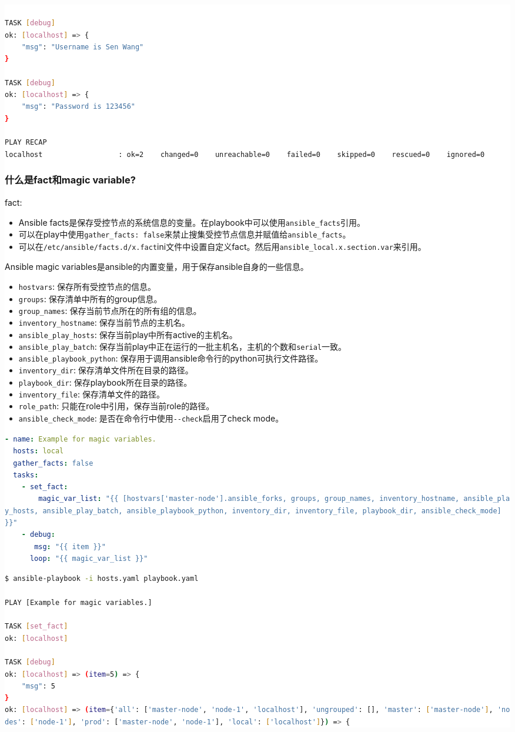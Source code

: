 ``` bash

TASK [debug]
ok: [localhost] => {
    "msg": "Username is Sen Wang"
}

TASK [debug]
ok: [localhost] => {
    "msg": "Password is 123456"
}

PLAY RECAP
localhost                  : ok=2    changed=0    unreachable=0    failed=0    skipped=0    rescued=0    ignored=0
```

### 什么是fact和magic variable?

fact:
- Ansible facts是保存受控节点的系统信息的变量。在playbook中可以使用`ansible_facts`引用。
- 可以在play中使用`gather_facts: false`来禁止搜集受控节点信息并赋值给`ansible_facts`。
- 可以在`/etc/ansible/facts.d/x.fact`ini文件中设置自定义fact。然后用`ansible_local.x.section.var`来引用。

Ansible magic variables是ansible的内置变量，用于保存ansible自身的一些信息。
- `hostvars`: 保存所有受控节点的信息。
- `groups`: 保存清单中所有的group信息。
- `group_names`: 保存当前节点所在的所有组的信息。
- `inventory_hostname`: 保存当前节点的主机名。
- `ansible_play_hosts`: 保存当前play中所有active的主机名。
- `ansible_play_batch`: 保存当前play中正在运行的一批主机名，主机的个数和`serial`一致。
- `ansible_playbook_python`: 保存用于调用ansible命令行的python可执行文件路径。
- `inventory_dir`: 保存清单文件所在目录的路径。
- `playbook_dir`: 保存playbook所在目录的路径。
- `inventory_file`: 保存清单文件的路径。
- `role_path`: 只能在role中引用，保存当前role的路径。
- `ansible_check_mode`: 是否在命令行中使用`--check`启用了check mode。

``` yaml
- name: Example for magic variables.
  hosts: local
  gather_facts: false
  tasks:
    - set_fact:
        magic_var_list: "{{ [hostvars['master-node'].ansible_forks, groups, group_names, inventory_hostname, ansible_play_hosts, ansible_play_batch, ansible_playbook_python, inventory_dir, inventory_file, playbook_dir, ansible_check_mode] }}"
    - debug:
       msg: "{{ item }}"
      loop: "{{ magic_var_list }}"
```
``` bash
$ ansible-playbook -i hosts.yaml playbook.yaml

PLAY [Example for magic variables.] 

TASK [set_fact]
ok: [localhost]

TASK [debug]
ok: [localhost] => (item=5) => {
    "msg": 5
}
ok: [localhost] => (item={'all': ['master-node', 'node-1', 'localhost'], 'ungrouped': [], 'master': ['master-node'], 'nodes': ['node-1'], 'prod': ['master-node', 'node-1'], 'local': ['localhost']}) => {
```